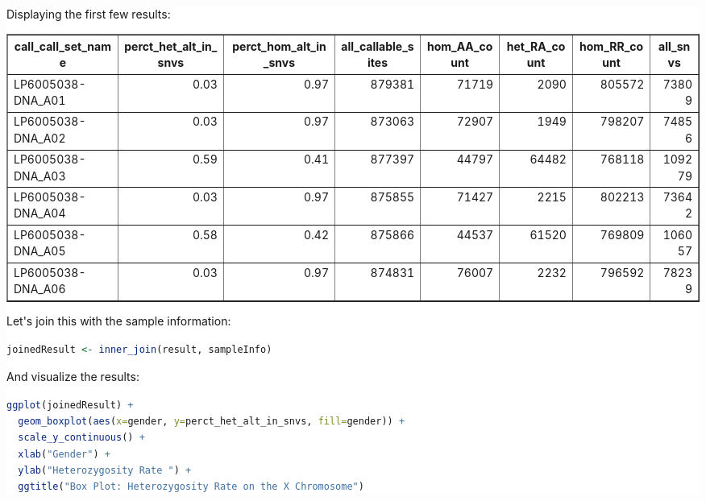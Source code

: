 Displaying the first few results:


<table border=1>
<tr> <th> call_call_set_name </th> <th> perct_het_alt_in_snvs </th> <th> perct_hom_alt_in_snvs </th> <th> all_callable_sites </th> <th> hom_AA_count </th> <th> het_RA_count </th> <th> hom_RR_count </th> <th> all_snvs </th>  </tr>
  <tr> <td> LP6005038-DNA_A01 </td> <td align="right"> 0.03 </td> <td align="right"> 0.97 </td> <td align="right"> 879381 </td> <td align="right"> 71719 </td> <td align="right"> 2090 </td> <td align="right"> 805572 </td> <td align="right"> 73809 </td> </tr>
  <tr> <td> LP6005038-DNA_A02 </td> <td align="right"> 0.03 </td> <td align="right"> 0.97 </td> <td align="right"> 873063 </td> <td align="right"> 72907 </td> <td align="right"> 1949 </td> <td align="right"> 798207 </td> <td align="right"> 74856 </td> </tr>
  <tr> <td> LP6005038-DNA_A03 </td> <td align="right"> 0.59 </td> <td align="right"> 0.41 </td> <td align="right"> 877397 </td> <td align="right"> 44797 </td> <td align="right"> 64482 </td> <td align="right"> 768118 </td> <td align="right"> 109279 </td> </tr>
  <tr> <td> LP6005038-DNA_A04 </td> <td align="right"> 0.03 </td> <td align="right"> 0.97 </td> <td align="right"> 875855 </td> <td align="right"> 71427 </td> <td align="right"> 2215 </td> <td align="right"> 802213 </td> <td align="right"> 73642 </td> </tr>
  <tr> <td> LP6005038-DNA_A05 </td> <td align="right"> 0.58 </td> <td align="right"> 0.42 </td> <td align="right"> 875866 </td> <td align="right"> 44537 </td> <td align="right"> 61520 </td> <td align="right"> 769809 </td> <td align="right"> 106057 </td> </tr>
  <tr> <td> LP6005038-DNA_A06 </td> <td align="right"> 0.03 </td> <td align="right"> 0.97 </td> <td align="right"> 874831 </td> <td align="right"> 76007 </td> <td align="right"> 2232 </td> <td align="right"> 796592 </td> <td align="right"> 78239 </td> </tr>
   </table>

Let's join this with the sample information:

```r
joinedResult <- inner_join(result, sampleInfo)
```

And visualize the results:

```r
ggplot(joinedResult) +
  geom_boxplot(aes(x=gender, y=perct_het_alt_in_snvs, fill=gender)) +
  scale_y_continuous() +
  xlab("Gender") +
  ylab("Heterozygosity Rate ") +
  ggtitle("Box Plot: Heterozygosity Rate on the X Chromosome")
```
